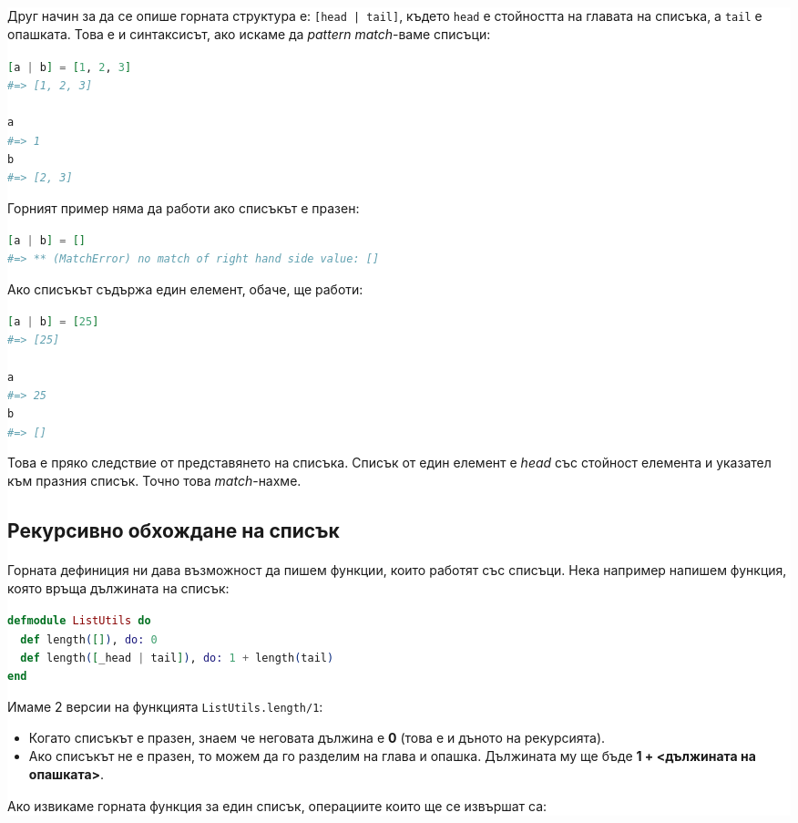 Друг начин за да се опише горната структура е: `[head | tail]`, където `head` е стойността на главата на списъка, а `tail` е опашката.
Това е и синтаксисът, ако искаме да *pattern match*-ваме списъци:

```elixir
[a | b] = [1, 2, 3]
#=> [1, 2, 3]

a
#=> 1
b
#=> [2, 3]
```

Горният пример няма да работи ако списъкът е празен:

```elixir
[a | b] = []
#=> ** (MatchError) no match of right hand side value: []
```

Ако списъкът съдържа един елемент, обаче, ще работи:

```elixir
[a | b] = [25]
#=> [25]

a
#=> 25
b
#=> []
```

Това е пряко следствие от представянето на списъка. Списък от един елемент е *head* със стойност елемента и указател към празния списък.
Точно това *match*-нахме.


## Рекурсивно обхождане на списък

Горната дефиниция ни дава възможност да пишем функции, които работят със списъци.
Нека например напишем функция, която връща дължината на списък:

```elixir
defmodule ListUtils do
  def length([]), do: 0
  def length([_head | tail]), do: 1 + length(tail)
end
```

Имаме 2 версии на функцията `ListUtils.length/1`:

* Когато списъкът е празен, знаем че неговата дължина е **0** (това е и дъното на рекурсията).
* Ако списъкът не е празен, то можем да го разделим на глава и опашка. Дължината му ще бъде **1 + <дължината на опашката>**.

Ако извикаме горната функция за един списък, операциите които ще се извършат са:
